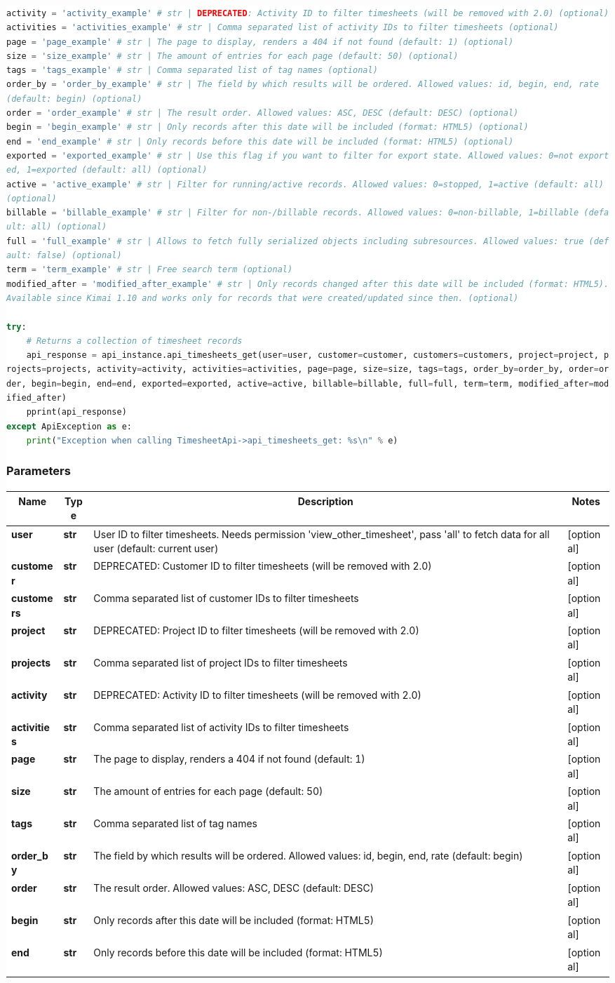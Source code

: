```python
activity = 'activity_example' # str | DEPRECATED: Activity ID to filter timesheets (will be removed with 2.0) (optional)
activities = 'activities_example' # str | Comma separated list of activity IDs to filter timesheets (optional)
page = 'page_example' # str | The page to display, renders a 404 if not found (default: 1) (optional)
size = 'size_example' # str | The amount of entries for each page (default: 50) (optional)
tags = 'tags_example' # str | Comma separated list of tag names (optional)
order_by = 'order_by_example' # str | The field by which results will be ordered. Allowed values: id, begin, end, rate (default: begin) (optional)
order = 'order_example' # str | The result order. Allowed values: ASC, DESC (default: DESC) (optional)
begin = 'begin_example' # str | Only records after this date will be included (format: HTML5) (optional)
end = 'end_example' # str | Only records before this date will be included (format: HTML5) (optional)
exported = 'exported_example' # str | Use this flag if you want to filter for export state. Allowed values: 0=not exported, 1=exported (default: all) (optional)
active = 'active_example' # str | Filter for running/active records. Allowed values: 0=stopped, 1=active (default: all) (optional)
billable = 'billable_example' # str | Filter for non-/billable records. Allowed values: 0=non-billable, 1=billable (default: all) (optional)
full = 'full_example' # str | Allows to fetch fully serialized objects including subresources. Allowed values: true (default: false) (optional)
term = 'term_example' # str | Free search term (optional)
modified_after = 'modified_after_example' # str | Only records changed after this date will be included (format: HTML5). Available since Kimai 1.10 and works only for records that were created/updated since then. (optional)

try:
    # Returns a collection of timesheet records
    api_response = api_instance.api_timesheets_get(user=user, customer=customer, customers=customers, project=project, projects=projects, activity=activity, activities=activities, page=page, size=size, tags=tags, order_by=order_by, order=order, begin=begin, end=end, exported=exported, active=active, billable=billable, full=full, term=term, modified_after=modified_after)
    pprint(api_response)
except ApiException as e:
    print("Exception when calling TimesheetApi->api_timesheets_get: %s\n" % e)
```

### Parameters

Name | Type | Description  | Notes
------------- | ------------- | ------------- | -------------
 **user** | **str**| User ID to filter timesheets. Needs permission &#x27;view_other_timesheet&#x27;, pass &#x27;all&#x27; to fetch data for all user (default: current user) | [optional] 
 **customer** | **str**| DEPRECATED: Customer ID to filter timesheets (will be removed with 2.0) | [optional] 
 **customers** | **str**| Comma separated list of customer IDs to filter timesheets | [optional] 
 **project** | **str**| DEPRECATED: Project ID to filter timesheets (will be removed with 2.0) | [optional] 
 **projects** | **str**| Comma separated list of project IDs to filter timesheets | [optional] 
 **activity** | **str**| DEPRECATED: Activity ID to filter timesheets (will be removed with 2.0) | [optional] 
 **activities** | **str**| Comma separated list of activity IDs to filter timesheets | [optional] 
 **page** | **str**| The page to display, renders a 404 if not found (default: 1) | [optional] 
 **size** | **str**| The amount of entries for each page (default: 50) | [optional] 
 **tags** | **str**| Comma separated list of tag names | [optional] 
 **order_by** | **str**| The field by which results will be ordered. Allowed values: id, begin, end, rate (default: begin) | [optional] 
 **order** | **str**| The result order. Allowed values: ASC, DESC (default: DESC) | [optional] 
 **begin** | **str**| Only records after this date will be included (format: HTML5) | [optional] 
 **end** | **str**| Only records before this date will be included (format: HTML5) | [optional] 